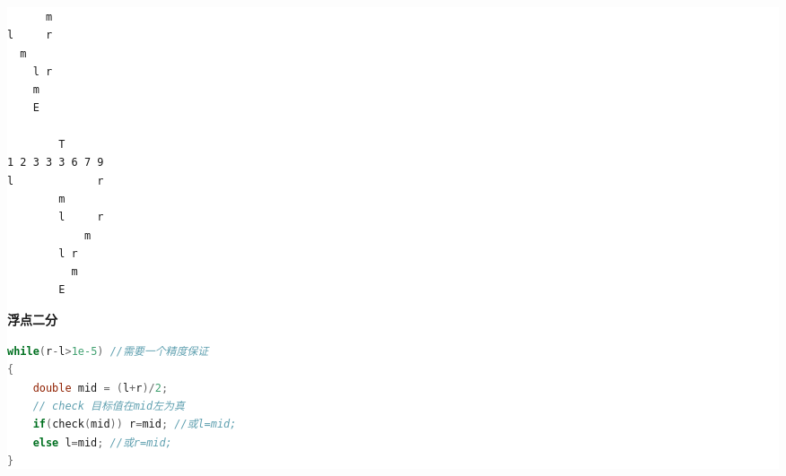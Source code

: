 ```
      m
l     r
  m
    l r
    m 
    E

        T
1 2 3 3 3 6 7 9
l             r
        m
        l     r
            m
        l r
          m
        E
```

**浮点二分**

```c++
while(r-l>1e-5) //需要一个精度保证
{
    double mid = (l+r)/2;
    // check 目标值在mid左为真
    if(check(mid)) r=mid; //或l=mid;
    else l=mid; //或r=mid;
}
```